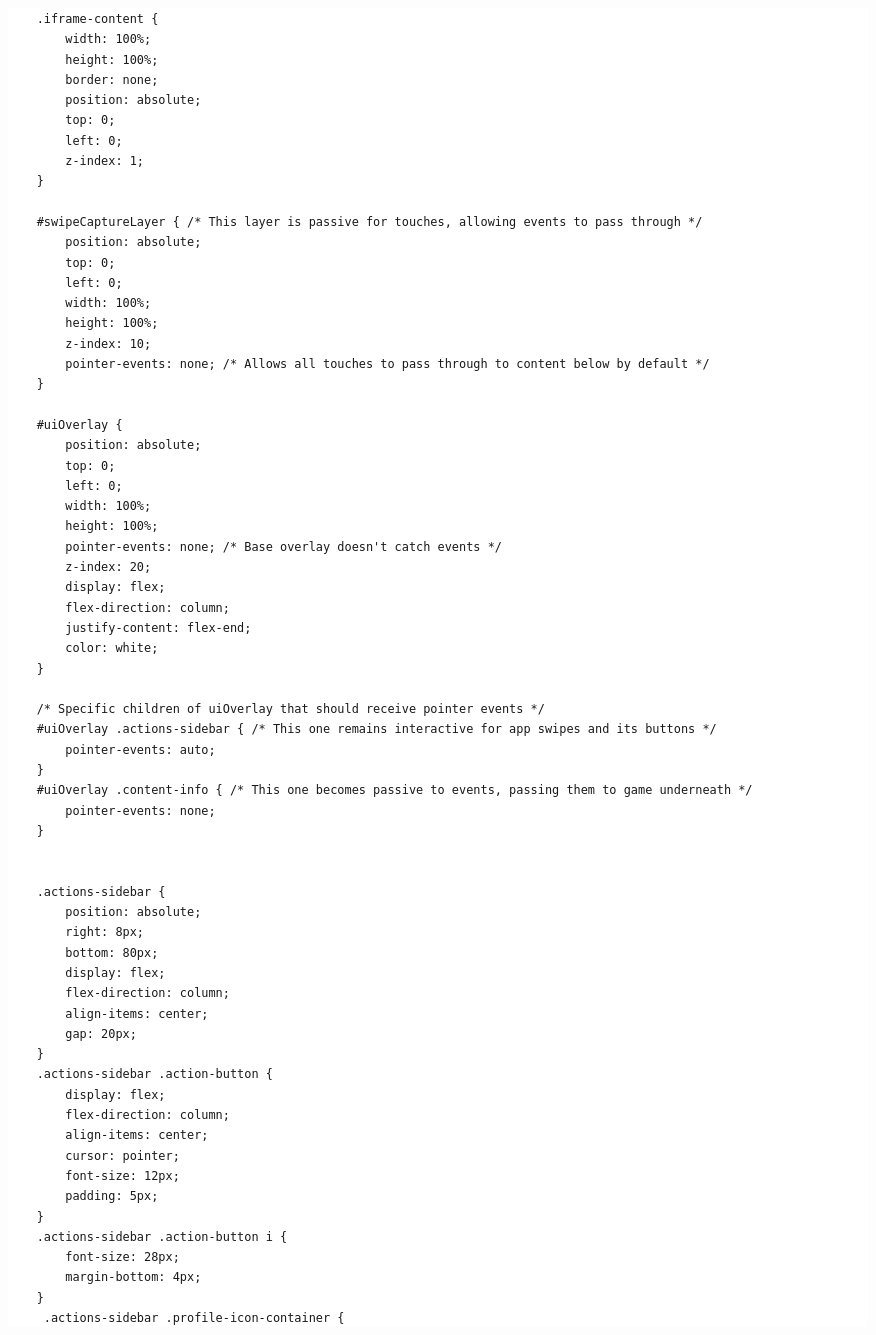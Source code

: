         .iframe-content {
            width: 100%;
            height: 100%;
            border: none;
            position: absolute;
            top: 0;
            left: 0;
            z-index: 1; 
        }

        #swipeCaptureLayer { /* This layer is passive for touches, allowing events to pass through */
            position: absolute;
            top: 0;
            left: 0;
            width: 100%;
            height: 100%;
            z-index: 10; 
            pointer-events: none; /* Allows all touches to pass through to content below by default */
        }

        #uiOverlay {
            position: absolute;
            top: 0;
            left: 0;
            width: 100%;
            height: 100%;
            pointer-events: none; /* Base overlay doesn't catch events */
            z-index: 20; 
            display: flex;
            flex-direction: column;
            justify-content: flex-end;
            color: white;
        }

        /* Specific children of uiOverlay that should receive pointer events */
        #uiOverlay .actions-sidebar { /* This one remains interactive for app swipes and its buttons */
            pointer-events: auto; 
        }
        #uiOverlay .content-info { /* This one becomes passive to events, passing them to game underneath */
            pointer-events: none; 
        }


        .actions-sidebar {
            position: absolute;
            right: 8px;
            bottom: 80px; 
            display: flex;
            flex-direction: column;
            align-items: center;
            gap: 20px; 
        }
        .actions-sidebar .action-button {
            display: flex;
            flex-direction: column;
            align-items: center;
            cursor: pointer;
            font-size: 12px;
            padding: 5px; 
        }
        .actions-sidebar .action-button i {
            font-size: 28px; 
            margin-bottom: 4px;
        }
         .actions-sidebar .profile-icon-container {